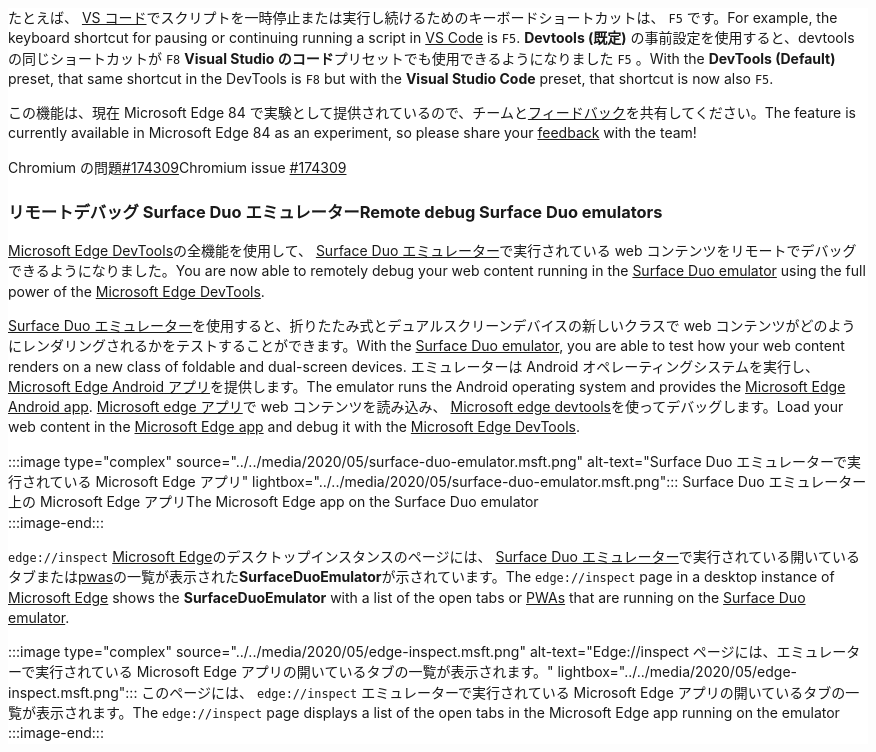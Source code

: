 <span data-ttu-id="0fd9a-127">たとえば、 [VS コード][VSCodeShortcuts]でスクリプトを一時停止または実行し続けるためのキーボードショートカットは、 `F5` です。</span><span class="sxs-lookup"><span data-stu-id="0fd9a-127">For example, the keyboard shortcut for pausing or continuing running a script in [VS Code][VSCodeShortcuts] is `F5`.</span></span>  <span data-ttu-id="0fd9a-128">**Devtools (既定)** の事前設定を使用すると、devtools の同じショートカットが `F8` **Visual Studio のコード**プリセットでも使用できるようになりました `F5` 。</span><span class="sxs-lookup"><span data-stu-id="0fd9a-128">With the **DevTools (Default)** preset, that same shortcut in the DevTools is `F8` but with the **Visual Studio Code** preset, that shortcut is now also `F5`.</span></span>  

<span data-ttu-id="0fd9a-129">この機能は、現在 Microsoft Edge 84 で実験として提供されているので、チームと[フィードバック](#getting-in-touch-with-microsoft-edge-devtools-team)を共有してください。</span><span class="sxs-lookup"><span data-stu-id="0fd9a-129">The feature is currently available in Microsoft Edge 84 as an experiment, so please share your [feedback](#getting-in-touch-with-microsoft-edge-devtools-team) with the team!</span></span>  

<span data-ttu-id="0fd9a-130">Chromium の問題[#174309][CR174309]</span><span class="sxs-lookup"><span data-stu-id="0fd9a-130">Chromium issue [#174309][CR174309]</span></span>  

### <span data-ttu-id="0fd9a-131">リモートデバッグ Surface Duo エミュレーター</span><span class="sxs-lookup"><span data-stu-id="0fd9a-131">Remote debug Surface Duo emulators</span></span>  

<span data-ttu-id="0fd9a-132">[Microsoft Edge DevTools][DevToolsChromiumGuide]の全機能を使用して、 [Surface Duo エミュレーター][DualScreensAndroidEmulator]で実行されている web コンテンツをリモートでデバッグできるようになりました。</span><span class="sxs-lookup"><span data-stu-id="0fd9a-132">You are now able to remotely debug your web content running in the [Surface Duo emulator][DualScreensAndroidEmulator] using the full power of the [Microsoft Edge DevTools][DevToolsChromiumGuide].</span></span>  

<span data-ttu-id="0fd9a-133">[Surface Duo エミュレーター][DualScreensAndroidEmulator]を使用すると、折りたたみ式とデュアルスクリーンデバイスの新しいクラスで web コンテンツがどのようにレンダリングされるかをテストすることができます。</span><span class="sxs-lookup"><span data-stu-id="0fd9a-133">With the [Surface Duo emulator][DualScreensAndroidEmulator], you are able to test how your web content renders on a new class of foldable and dual-screen devices.</span></span>  <span data-ttu-id="0fd9a-134">エミュレーターは Android オペレーティングシステムを実行し、 [Microsoft Edge Android アプリ][AndroidEdge]を提供します。</span><span class="sxs-lookup"><span data-stu-id="0fd9a-134">The emulator runs the Android operating system and provides the [Microsoft Edge Android app][AndroidEdge].</span></span>  <span data-ttu-id="0fd9a-135">[Microsoft edge アプリ][AndroidEdge]で web コンテンツを読み込み、 [Microsoft edge devtools][DevToolsChromiumGuide]を使ってデバッグします。</span><span class="sxs-lookup"><span data-stu-id="0fd9a-135">Load your web content in the [Microsoft Edge app][AndroidEdge] and debug it with the [Microsoft Edge DevTools][DevToolsChromiumGuide].</span></span>  

:::image type="complex" source="../../media/2020/05/surface-duo-emulator.msft.png" alt-text="Surface Duo エミュレーターで実行されている Microsoft Edge アプリ" lightbox="../../media/2020/05/surface-duo-emulator.msft.png":::
   <span data-ttu-id="0fd9a-137">Surface Duo エミュレーター上の Microsoft Edge アプリ</span><span class="sxs-lookup"><span data-stu-id="0fd9a-137">The Microsoft Edge app on the Surface Duo emulator</span></span>  
:::image-end:::  

<span data-ttu-id="0fd9a-138">`edge://inspect` [Microsoft Edge][DesktopEdge]のデスクトップインスタンスのページには、 [Surface Duo エミュレーター][DualScreensAndroidEmulator]で実行されている開いているタブまたは[pwas][PwaIndex]の一覧が表示された**SurfaceDuoEmulator**が示されています。</span><span class="sxs-lookup"><span data-stu-id="0fd9a-138">The `edge://inspect` page in a desktop instance of [Microsoft Edge][DesktopEdge] shows the **SurfaceDuoEmulator** with a list of the open tabs or [PWAs][PwaIndex] that are running on the [Surface Duo emulator][DualScreensAndroidEmulator].</span></span>  

:::image type="complex" source="../../media/2020/05/edge-inspect.msft.png" alt-text="Edge://inspect ページには、エミュレーターで実行されている Microsoft Edge アプリの開いているタブの一覧が表示されます。" lightbox="../../media/2020/05/edge-inspect.msft.png":::
   <span data-ttu-id="0fd9a-140">このページには、 `edge://inspect` エミュレーターで実行されている Microsoft Edge アプリの開いているタブの一覧が表示されます。</span><span class="sxs-lookup"><span data-stu-id="0fd9a-140">The `edge://inspect` page displays a list of the open tabs in the Microsoft Edge app running on the emulator</span></span>
:::image-end:::  


[ImageSettingsIcon]: /microsoft-edge/devtools-guide-chromium/media/settings-icon.msft.png "DevTools の設定アイコン"
[ImageScreencastingIcon]: /microsoft-edge/devtools-guide-chromium/remote-debugging/images/toggle-screencast-icon.msft.png "DevTools トグル Screencasting アイコン"
[ImageRefreshPageIcon]: /microsoft-edge/devtools-guide-chromium/media/refresh-page-icon.msft.png "DevTools のパフォーマンスパネルのページの更新アイコン"
[ImageRecordIcon]: /microsoft-edge/devtools-guide-chromium/media/record-icon.msft.png "DevTools のパフォーマンスパネルのレコードアイコン"
[DualScreensAndroidEmulator]: /dual-screen/android/use-emulator "Surface Duo エミュレーターを使用する |Microsoft ドキュメント"
[DevtoolsConsoleApiDir]: /microsoft-edge/devtools-guide-chromium/console/api#dir "dir-本体 API リファレンス |Microsoft ドキュメント"  
[DevtoolsConsoleUtilitiesDom]: /microsoft-edge/devtools-guide-chromium/console/utilities#recently-selected-element-or-javascript-object "最近選んだ要素または JavaScript オブジェクト-コンソールユーティリティ API リファレンス |Microsoft ドキュメント"  
[DevtoolsCssReferenceColorPicker]: /microsoft-edge/devtools-guide-chromium/css/reference#change-colors-with-the-color-picker "カラーピッカーで色を変更する-CSS リファレンス |Microsoft ドキュメント"  
[DevToolsDrawer]: /microsoft-edge/devtools-guide-chromium/customize/index#drawer "引き出し-概要のカスタマイズ |Microsoft ドキュメント"  
[DevToolsChromiumGuide]: /microsoft-edge/devtools-guide-chromium "Microsoft Edge (Chromium) 開発者ツール |Microsoft ドキュメント"  
[DevtoolsIssuesIndex]: /microsoft-edge/devtools-guide-chromium/issues/index "Microsoft Edge DevTools の [問題] タブの問題を見つけて解決する |Microsoft ドキュメント"  
[DevToolsRemoteDebugAndroid]: /microsoft-edge/devtools-guide-chromium/remote-debugging/index "Android デバイスのリモートデバッグの概要 |Microsoft ドキュメント"  
[DevToolsRemoteDebugDuoEmulator]: /microsoft-edge/devtools-guide-chromium/remote-debugging/surface-duo-emulator "リモートデバッグ Surface Duo エミュレーターの概要 |Microsoft ドキュメント"  
[DevToolsRemoteDebugWindows]: /microsoft-edge/devtools-guide-chromium/remote-debugging/windows "Windows 10 デバイスのリモートデバッグの概要 |Microsoft ドキュメント"  
[DevToolsNetworkDetails]: /microsoft-edge/devtools-guide-chromium/network/index#inspect-the-details-of-the-resource "リソースの詳細を調べる |Microsoft ドキュメント"  
[DevToolsNetworkLog]: /microsoft-edge/devtools-guide-chromium/network/index#log-network-activity "ネットワークアクティビティのログ |Microsoft ドキュメント"  
[PwaIndex]: /microsoft-edge/progressive-web-apps-chromium/index "Windows のプログレッシブ Web アプリ |Microsoft ドキュメント"  
[AndroidEdge]: https://play.google.com/store/apps/details?id=com.microsoft.emmx "Microsoft Edge Android アプリ"
[CaniuseMDNSpaceSeparatedFunctionalColorNotations]: https://caniuse.com/#feat=mdn-css_types_color_space_separated_functional_notation "スペースで区切られた機能カラーの表記法-MDN |使用できますか"  
[CRIssuesList]: https://bugs.chromium.org/p/chromium/issues/list "Chromium のバグ"
[CR174309]: https://crbug.com/174309 "DevTools: キーボードショートカット/キーバインディングのカスタマイズを許可する |Chromium のバグ"  
[CR963183]: https://crbug.com/963183 "DevTools は WCAG に準拠していません |Chromium のバグ"  
[CR1040019]: https://crbug.com/1040019 "DevTools: [スタイル] ウィンドウで画像や背景画像を簡単にプレビューできます。Chromium のバグ"  
[CR1040025]: https://crbug.com/1040025 "DevTools: 要素 popover での基本的な a11y 情報の表示 |Chromium のバグ"  
[CR1048378]: https://crbug.com/1048378 "DevTools UI のハイコントラストモードのサポート |Chromium のバグ"  
[CR1054381]: https://crbug.com/1054381 "CR 1054381 |Chromium のバグ"  
[CR1068116]: https://crbug.com/1068116 "出荷問題パネル |Chromium のバグ"  
[CR1072952]: https://crbug.com/1072952 "DevTools: color picker は、モダン CSS の色の構文を生成する必要があります。Chromium のバグ"  
[CR1075437]: https://crbug.com/1075437 "DevTools: CSS ' revert ' キーワード/値のサポートを追加します。Chromium のバグ"  
[CR1076112]: https://crbug.com/1076112 "Devtools の個人用設定-引き出しのポインター"  
[CR1081486]: https://crbug.com/1081486 "キーボードフォーカスは、screencast モードのナビゲーションボタンには表示されません。Chromium のバグ"  
[CRV86751]: https://bugs.chromium.org/p/v8/issues/detail?id=6751 "PromiseStatus は「フルフィルメント」であり、「解決済み」ではないV8 のバグ"  
[CSSWGDraftsColor4Changes3]: https://drafts.csswg.org/css-color#changes-from-3 "色の変更 3-CSS の色モジュールレベル 4 |W3C CSS ワーキンググループエディターの下書き"  
[CSSWGDraftsColor4Property]: https://drafts.csswg.org/css-color#the-color-property "3. フォアグラウンド色: ' color '-CSS カラーモジュールレベル 4 |W3C CSS ワーキンググループエディターの下書き"  
[DesktopEdge]: https://www.microsoft.com/edge/ "新しい Microsoft Edge の紹介"  
[GithubDomenicPromiseUnwrappingStatesFates]: https://github.com/domenic/promises-unwrapping/blob/master/docs/states-and-fates.md "州と Fates-domenic/promise-ラップする |GitHub"  
[MDNRevert]: https://developer.mozilla.org/docs/Web/CSS/revert "元に戻す |MDN"  
[MDNRevertBrowserCompatibility]: https://developer.mozilla.org/docs/Web/CSS/revert#Browser_compatibility "ブラウザーの互換性 |MDN"  
[VSCode]: https://code.visualstudio.com/ "Visual Studio コード"  
[VSCodeShortcuts]: https://code.visualstudio.com/shortcuts/keyboard-shortcuts-windows.pdf "Windows 用 Visual Studio コードのキーボードショートカット"  
[WebhintHintsAxeKeyboard]: https://webhint.io/docs/user-guide/hints/hint-axe/keyboard/ "アックス: キーボード |Web ヒント"  
[WebhintHintsAxeNameRoleValue]: https://webhint.io/docs/user-guide/hints/hint-axe/name-role-value/ "アックス: Name Role 値 |Web ヒント"  
[MicrosoftSupportWindows10HighContrastMode]: https://support.microsoft.com/help/4026951/windows-10-turn-high-contrast-mode-on-or-off "Windows でハイコントラストモードをオンまたはオフにする |Windows のサポート"  
[PostTweetEdgeDevTools]: https://aka.ms/tweet/edgedevtools "@EdgeDevTools |ツイートを投稿する"  
[EdgeDevToolsTwitterAccount]: https://aka.ms/twitter/edgedevtools "@EdgeDevTools Twitter アカウント"  
[GitHubMicrosoftDocsEdgeDeveloperNewIssue]: https://aka.ms/edgedevtoolsdocs/feedback "新しい問題-Microsoft のドキュメント/エッジ-開発者"  
[MicrosoftEdgePreviewChannels]: https://aka.ms/microsoftedge "Microsoft Edge Preview チャネル"  
[TheWebWeWant]: https://aka.ms/webwewant "必要な Web"  
[CCA4IL]: https://creativecommons.org/licenses/by/4.0  
[CCby4Image]: https://i.creativecommons.org/l/by/4.0/88x31.png  
[GoogleSitePolicies]: https://developers.google.com/terms/site-policies  
[KayceBasques]: https://developers.google.com/web/resources/contributors/kaycebasques  